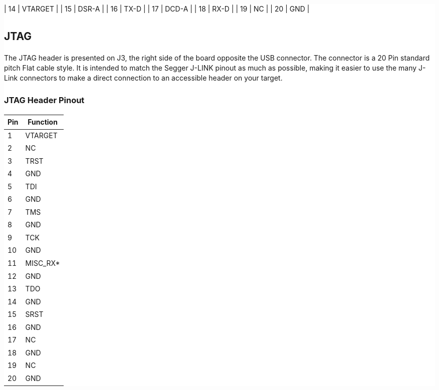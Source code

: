 | 14    | VTARGET   |
| 15    | DSR-A     |
| 16    | TX-D      |
| 17    | DCD-A     |
| 18    | RX-D      |
| 19    | NC        |
| 20    | GND       |

## JTAG
The JTAG header is presented on J3, the right side of the board opposite the USB connector. The connector is a 20 Pin standard pitch Flat cable style.  It is intended to match the Segger J-LINK pinout as much as possible, making it easier to use the many J-Link connectors to make a direct connection to an accessible header on your target.

### JTAG Header Pinout

| Pin   | Function |
|-------|----------|
| 1     | VTARGET  |
| 2     | NC       |
| 3     | TRST     |
| 4     | GND      |
| 5     | TDI      |
| 6     | GND      |
| 7     | TMS      |
| 8     | GND      |
| 9     | TCK      |
| 10    | GND      |
| 11    | MISC_RX* |
| 12    | GND      | 
| 13    | TDO      | 
| 14    | GND      |
| 15    | SRST     |
| 16    | GND      |
| 17    | NC       |
| 18    | GND      |
| 19    | NC       |
| 20    | GND      |

